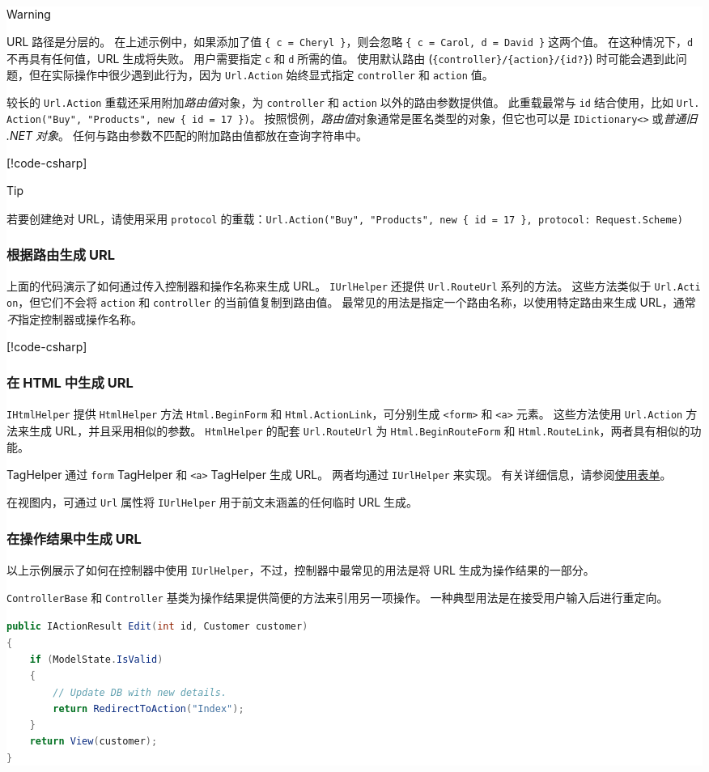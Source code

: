 > [!WARNING]
> URL 路径是分层的。 在上述示例中，如果添加了值 `{ c = Cheryl }`，则会忽略 `{ c = Carol, d = David }` 这两个值。 在这种情况下，`d` 不再具有任何值，URL 生成将失败。 用户需要指定 `c` 和 `d` 所需的值。  使用默认路由 (`{controller}/{action}/{id?}`) 时可能会遇到此问题，但在实际操作中很少遇到此行为，因为 `Url.Action` 始终显式指定 `controller` 和 `action` 值。

较长的 `Url.Action` 重载还采用附加*路由值*对象，为 `controller` 和 `action` 以外的路由参数提供值。 此重载最常与 `id` 结合使用，比如 `Url.Action("Buy", "Products", new { id = 17 })`。 按照惯例，*路由值*对象通常是匿名类型的对象，但它也可以是 `IDictionary<>` 或*普通旧 .NET 对象*。 任何与路由参数不匹配的附加路由值都放在查询字符串中。

[!code-csharp[](routing/samples/2.x/main/Controllers/TestController.cs)]

> [!TIP]
> 若要创建绝对 URL，请使用采用 `protocol` 的重载：`Url.Action("Buy", "Products", new { id = 17 }, protocol: Request.Scheme)`

<a name="routing-gen-urls-route-ref-label"></a>

### <a name="generating-urls-by-route"></a>根据路由生成 URL

上面的代码演示了如何通过传入控制器和操作名称来生成 URL。 `IUrlHelper` 还提供 `Url.RouteUrl` 系列的方法。 这些方法类似于 `Url.Action`，但它们不会将 `action` 和 `controller` 的当前值复制到路由值。 最常见的用法是指定一个路由名称，以使用特定路由来生成 URL，通常*不*指定控制器或操作名称。

[!code-csharp[](routing/samples/2.x/main/Controllers/UrlGenerationControllerRouting.cs?name=snippet_1)]

<a name="routing-gen-urls-html-ref-label"></a>

### <a name="generating-urls-in-html"></a>在 HTML 中生成 URL

`IHtmlHelper` 提供 `HtmlHelper` 方法 `Html.BeginForm` 和 `Html.ActionLink`，可分别生成 `<form>` 和 `<a>` 元素。 这些方法使用 `Url.Action` 方法来生成 URL，并且采用相似的参数。 `HtmlHelper` 的配套 `Url.RouteUrl` 为 `Html.BeginRouteForm` 和 `Html.RouteLink`，两者具有相似的功能。

TagHelper 通过 `form` TagHelper 和 `<a>` TagHelper 生成 URL。 两者均通过 `IUrlHelper` 来实现。 有关详细信息，请参阅[使用表单](../views/working-with-forms.md)。

在视图内，可通过 `Url` 属性将 `IUrlHelper` 用于前文未涵盖的任何临时 URL 生成。

<a name="routing-gen-urls-action-ref-label"></a>

### <a name="generating-urls-in-action-results"></a>在操作结果中生成 URL

以上示例展示了如何在控制器中使用 `IUrlHelper`，不过，控制器中最常见的用法是将 URL 生成为操作结果的一部分。

`ControllerBase` 和 `Controller` 基类为操作结果提供简便的方法来引用另一项操作。 一种典型用法是在接受用户输入后进行重定向。

```csharp
public IActionResult Edit(int id, Customer customer)
{
    if (ModelState.IsValid)
    {
        // Update DB with new details.
        return RedirectToAction("Index");
    }
    return View(customer);
}
```
